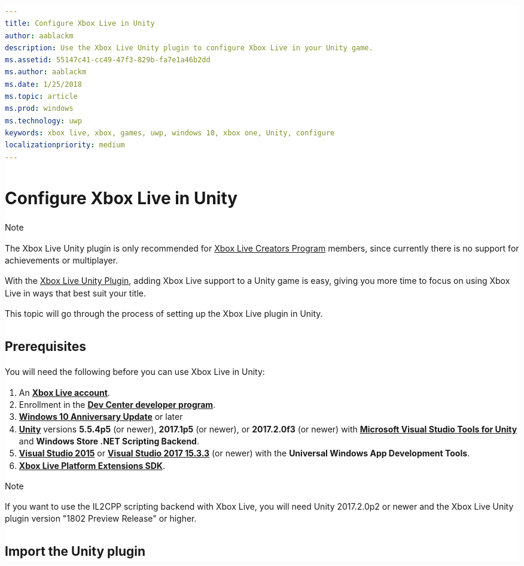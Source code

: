 ```yaml
---
title: Configure Xbox Live in Unity
author: aablackm
description: Use the Xbox Live Unity plugin to configure Xbox Live in your Unity game.
ms.assetid: 55147c41-cc49-47f3-829b-fa7e1a46b2dd
ms.author: aablackm
ms.date: 1/25/2018
ms.topic: article
ms.prod: windows
ms.technology: uwp
keywords: xbox live, xbox, games, uwp, windows 10, xbox one, Unity, configure
localizationpriority: medium
---
```


# Configure Xbox Live in Unity

> [!NOTE]
> The Xbox Live Unity plugin is only recommended for [Xbox Live Creators Program](../developer-program-overview.md) members, since currently there is no support for achievements or multiplayer.

With the [Xbox Live Unity Plugin](https://github.com/Microsoft/xbox-live-unity-plugin), adding Xbox Live support to a Unity game is easy, giving you more time to focus on using Xbox Live in ways that best suit your title.

This topic will go through the process of setting up the Xbox Live plugin in Unity.

## Prerequisites

You will need the following before you can use Xbox Live in Unity:

1. An **[Xbox Live account](https://support.xbox.com/browse/my-account/manage-account/Create%20account)**.
1. Enrollment in the **[Dev Center developer program](https://developer.microsoft.com/store/register)**.
2. **[Windows 10 Anniversary Update](https://microsoft.com/windows)** or later
3. **[Unity](https://store.unity.com/)** versions **5.5.4p5** (or newer), **2017.1p5** (or newer), or **2017.2.0f3** (or newer) with **[Microsoft Visual Studio Tools for Unity](https://marketplace.visualstudio.com/items?itemName=SebastienLebreton.VisualStudio2015ToolsforUnity)** and **Windows Store .NET Scripting Backend**.
4. **[Visual Studio 2015](https://www.visualstudio.com/)** or **[Visual Studio 2017 15.3.3](https://www.visualstudio.com/)** (or newer) with the **Universal Windows App Development Tools**.
5. **[Xbox Live Platform Extensions SDK](http://aka.ms/xblextsdk)**.


> [!NOTE]
> If you want to use the IL2CPP scripting backend with Xbox Live, you will need Unity 2017.2.0p2 or newer and the Xbox Live Unity plugin version "1802 Preview Release" or higher.


## Import the Unity plugin
